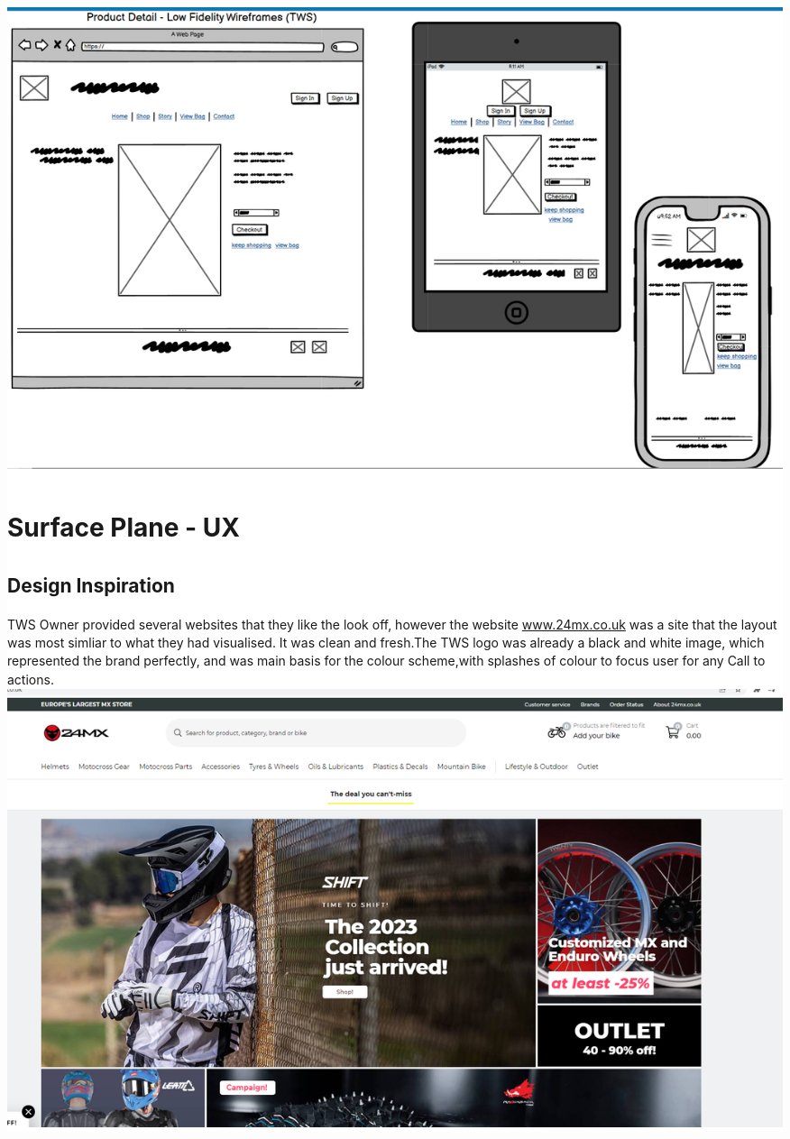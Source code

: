 ![productdetail wireframe](media/productdetail_wireframe.PNG)


# Surface Plane - UX

## Design Inspiration
TWS Owner provided several websites that they like the look off, however the website www.24mx.co.uk was a site that the layout was most simliar to what they had visualised. It was clean and fresh.The TWS logo was already a black and white image, which represented the brand perfectly, and was main basis for the colour scheme,with splashes of colour to focus user for any Call to actions.
![24mx screenshot](media/24mxscreenshot.PNG)
